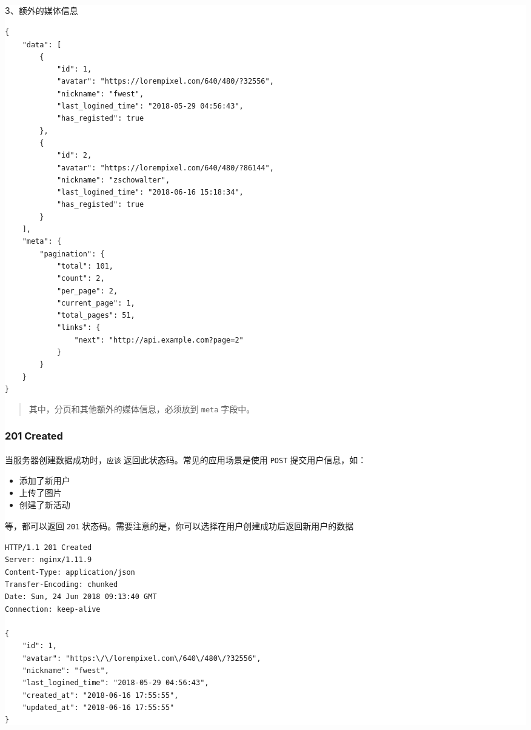 3、额外的媒体信息

```
{
    "data": [
        {
            "id": 1,
            "avatar": "https://lorempixel.com/640/480/?32556",
            "nickname": "fwest",
            "last_logined_time": "2018-05-29 04:56:43",
            "has_registed": true
        },
        {
            "id": 2,
            "avatar": "https://lorempixel.com/640/480/?86144",
            "nickname": "zschowalter",
            "last_logined_time": "2018-06-16 15:18:34",
            "has_registed": true
        }
    ],
    "meta": {
        "pagination": {
            "total": 101,
            "count": 2,
            "per_page": 2,
            "current_page": 1,
            "total_pages": 51,
            "links": {
                "next": "http://api.example.com?page=2"
            }
        }
    }
}
```

> 其中，分页和其他额外的媒体信息，必须放到 `meta` 字段中。

### 201 Created

当服务器创建数据成功时，`应该` 返回此状态码。常见的应用场景是使用 `POST` 提交用户信息，如：

*   添加了新用户
*   上传了图片
*   创建了新活动

等，都可以返回 `201` 状态码。需要注意的是，你可以选择在用户创建成功后返回新用户的数据

```
HTTP/1.1 201 Created
Server: nginx/1.11.9
Content-Type: application/json
Transfer-Encoding: chunked
Date: Sun, 24 Jun 2018 09:13:40 GMT
Connection: keep-alive

{
    "id": 1,
    "avatar": "https:\/\/lorempixel.com\/640\/480\/?32556",
    "nickname": "fwest",
    "last_logined_time": "2018-05-29 04:56:43",
    "created_at": "2018-06-16 17:55:55",
    "updated_at": "2018-06-16 17:55:55"
}
```
